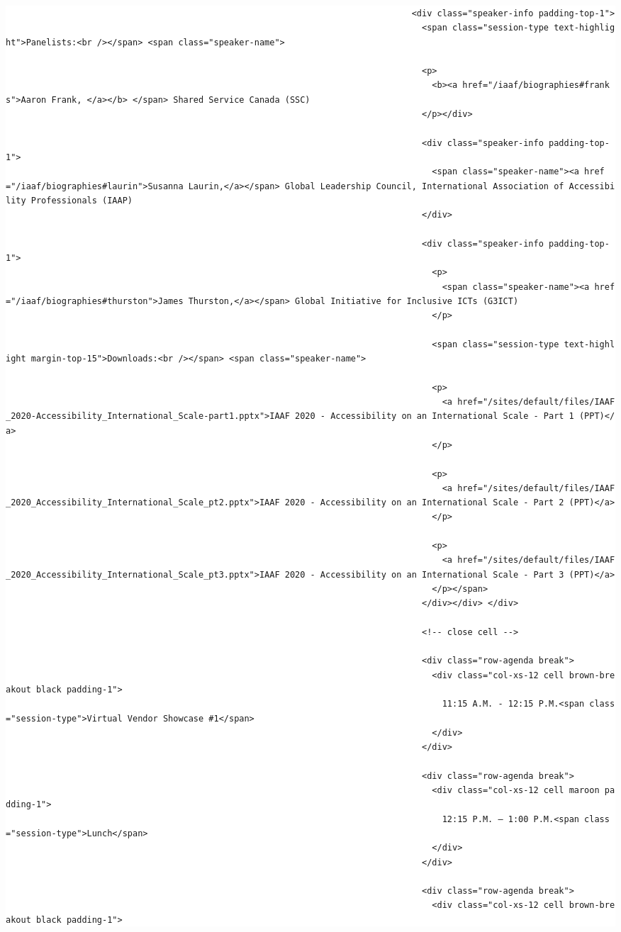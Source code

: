                                                                                     <div class="speaker-info padding-top-1">
                                                                                      <span class="session-type text-highlight">Panelists:<br /></span> <span class="speaker-name"> 
                                                                                      
                                                                                      <p>
                                                                                        <b><a href="/iaaf/biographies#franks">Aaron Frank, </a></b> </span> Shared Service Canada (SSC)
                                                                                      </p></div> 
                                                                                      
                                                                                      <div class="speaker-info padding-top-1">
                                                                                        <span class="speaker-name"><a href="/iaaf/biographies#laurin">Susanna Laurin,</a></span> Global Leadership Council, International Association of Accessibility Professionals (IAAP)
                                                                                      </div>
                                                                                      
                                                                                      <div class="speaker-info padding-top-1">
                                                                                        <p>
                                                                                          <span class="speaker-name"><a href="/iaaf/biographies#thurston">James Thurston,</a></span> Global Initiative for Inclusive ICTs (G3ICT)
                                                                                        </p>
                                                                                        
                                                                                        <span class="session-type text-highlight margin-top-15">Downloads:<br /></span> <span class="speaker-name"> 
                                                                                        
                                                                                        <p>
                                                                                          <a href="/sites/default/files/IAAF_2020-Accessibility_International_Scale-part1.pptx">IAAF 2020 - Accessibility on an International Scale - Part 1 (PPT)</a>
                                                                                        </p>
                                                                                        
                                                                                        <p>
                                                                                          <a href="/sites/default/files/IAAF_2020_Accessibility_International_Scale_pt2.pptx">IAAF 2020 - Accessibility on an International Scale - Part 2 (PPT)</a>
                                                                                        </p>
                                                                                        
                                                                                        <p>
                                                                                          <a href="/sites/default/files/IAAF_2020_Accessibility_International_Scale_pt3.pptx">IAAF 2020 - Accessibility on an International Scale - Part 3 (PPT)</a>
                                                                                        </p></span>
                                                                                      </div></div> </div> 
                                                                                      
                                                                                      <!-- close cell -->
                                                                                      
                                                                                      <div class="row-agenda break">
                                                                                        <div class="col-xs-12 cell brown-breakout black padding-1">
                                                                                          11:15 A.M. - 12:15 P.M.<span class="session-type">Virtual Vendor Showcase #1</span>
                                                                                        </div>
                                                                                      </div>
                                                                                      
                                                                                      <div class="row-agenda break">
                                                                                        <div class="col-xs-12 cell maroon padding-1">
                                                                                          12:15 P.M. – 1:00 P.M.<span class="session-type">Lunch</span>
                                                                                        </div>
                                                                                      </div>
                                                                                      
                                                                                      <div class="row-agenda break">
                                                                                        <div class="col-xs-12 cell brown-breakout black padding-1">